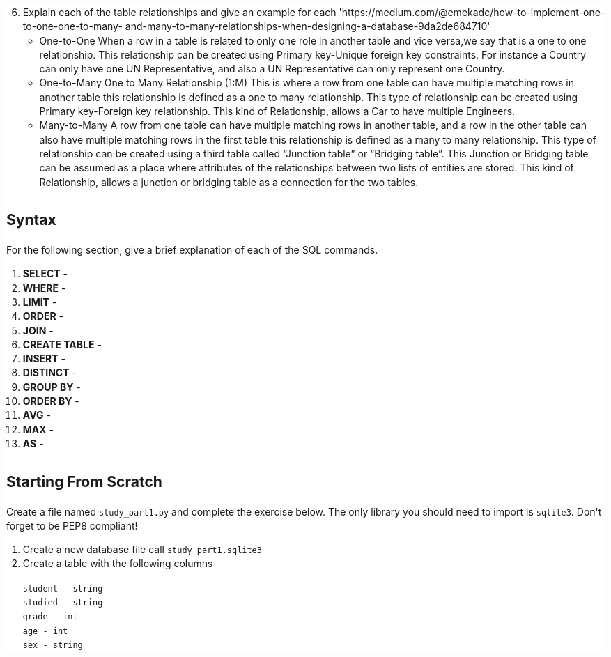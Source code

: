 6. Explain each of the table relationships and give an example for each
'https://medium.com/@emekadc/how-to-implement-one-to-one-one-to-many-
and-many-to-many-relationships-when-designing-a-database-9da2de684710'
	- One-to-One
When a row in a table is related to only one role in another table and vice versa,we say
 that is a one to one relationship. This relationship can be created using Primary key-Unique foreign key constraints.
For instance a Country can only have one UN Representative, and also a UN Representative
can only represent one Country.
	- One-to-Many
One to Many Relationship (1:M)
This is where a row from one table can have multiple matching rows in another table this relationship is defined as a one to many relationship. 
This type of relationship can be created using Primary key-Foreign key relationship.
This kind of Relationship, allows a Car to have multiple Engineers.
	- Many-to-Many
A row from one table can have multiple matching rows in another table, and a row in the other table can also have 
multiple matching rows in the first table this relationship is defined as a many to many relationship. 
This type of relationship can be created using a third table called “Junction table” or “Bridging table”. 
This Junction or Bridging table can be assumed as a place where attributes of the relationships between two 
lists of entities are stored.
This kind of Relationship, allows a junction or bridging table as a connection for the two tables.

## Syntax
For the following section, give a brief explanation of each of the SQL commands.

1. **SELECT** - 
2. **WHERE** - 
3. **LIMIT** - 
4. **ORDER** -
5. **JOIN** -
6. **CREATE TABLE** - 
7. **INSERT** -
8. **DISTINCT** -
9. **GROUP BY** -
10. **ORDER BY** -
11. **AVG** - 
12. **MAX** -
13. **AS** -

## Starting From Scratch
Create a file named `study_part1.py` and complete the exercise below. The only library you should need to import is `sqlite3`. Don't forget to be PEP8 compliant!
1. Create a new database file call `study_part1.sqlite3`
2. Create a table with the following columns
    ```
    student - string
    studied - string
    grade - int
    age - int
    sex - string
    ```
